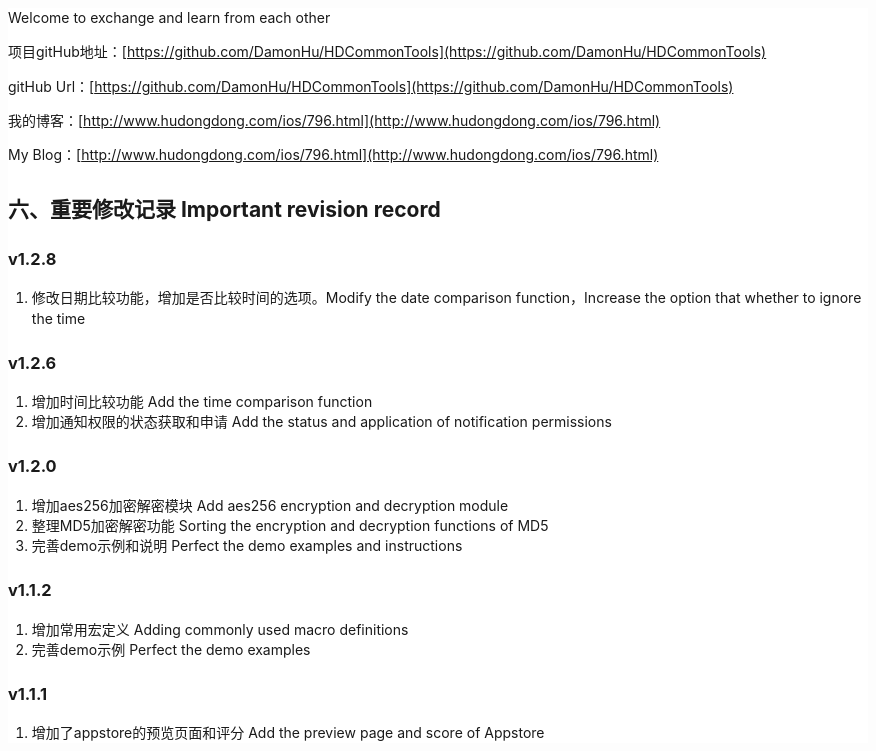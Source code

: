 Welcome to exchange and learn from each other

项目gitHub地址：[https://github.com/DamonHu/HDCommonTools](https://github.com/DamonHu/HDCommonTools)

gitHub Url：[https://github.com/DamonHu/HDCommonTools](https://github.com/DamonHu/HDCommonTools)

我的博客：[http://www.hudongdong.com/ios/796.html](http://www.hudongdong.com/ios/796.html)

My Blog：[http://www.hudongdong.com/ios/796.html](http://www.hudongdong.com/ios/796.html)

## 六、重要修改记录 Important revision record

### v1.2.8
1. 修改日期比较功能，增加是否比较时间的选项。Modify the date comparison function，Increase the option that whether to ignore the time

### v1.2.6

1. 增加时间比较功能 Add the time comparison function
2. 增加通知权限的状态获取和申请 Add the status and application of notification permissions

### v1.2.0
1. 增加aes256加密解密模块 Add aes256 encryption and decryption module
2. 整理MD5加密解密功能 Sorting the encryption and decryption functions of MD5
3. 完善demo示例和说明 Perfect the demo examples and instructions

### v1.1.2
1. 增加常用宏定义 Adding commonly used macro definitions
2. 完善demo示例 Perfect the demo examples

### v1.1.1
1. 增加了appstore的预览页面和评分 Add the preview page and score of Appstore
